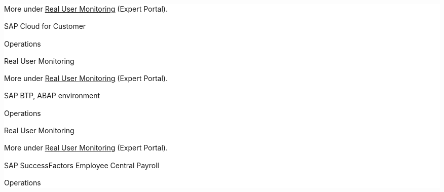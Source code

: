 More under [Real User Monitoring](https://support.sap.com/en/alm/sap-cloud-alm/operations/expert-portal/real-user-monitoring.html) \(Expert Portal\).

</td>
</tr>
<tr>
<td valign="top">

SAP Cloud for Customer 

</td>
<td valign="top">

Operations

</td>
<td valign="top">

Real User Monitoring

</td>
<td valign="top">

More under [Real User Monitoring](https://support.sap.com/en/alm/sap-cloud-alm/operations/expert-portal/real-user-monitoring.html) \(Expert Portal\).

</td>
</tr>
<tr>
<td valign="top">

SAP BTP, ABAP environment 

</td>
<td valign="top">

Operations

</td>
<td valign="top">

Real User Monitoring

</td>
<td valign="top">

More under [Real User Monitoring](https://support.sap.com/en/alm/sap-cloud-alm/operations/expert-portal/real-user-monitoring.html) \(Expert Portal\).

</td>
</tr>
<tr>
<td valign="top">

SAP SuccessFactors Employee Central Payroll 

</td>
<td valign="top">

Operations
